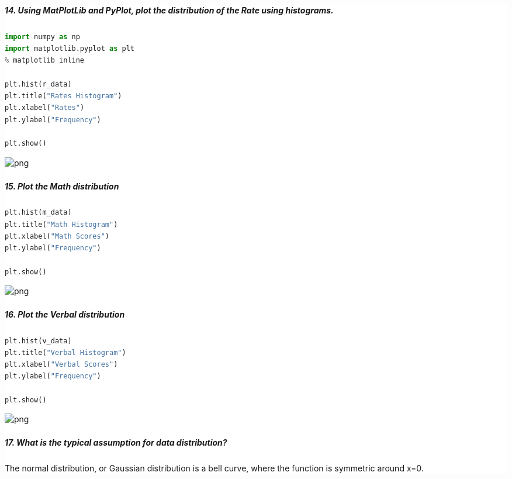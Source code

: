 ##### 14. Using MatPlotLib and PyPlot, plot the distribution of the Rate using histograms.


```python
import numpy as np
import matplotlib.pyplot as plt
% matplotlib inline

plt.hist(r_data)
plt.title("Rates Histogram")
plt.xlabel("Rates")
plt.ylabel("Frequency")

plt.show()
```


![png](output_37_0.png)


##### 15. Plot the Math distribution


```python
plt.hist(m_data)
plt.title("Math Histogram")
plt.xlabel("Math Scores")
plt.ylabel("Frequency")

plt.show()
```


![png](output_39_0.png)


##### 16. Plot the Verbal distribution


```python
plt.hist(v_data)
plt.title("Verbal Histogram")
plt.xlabel("Verbal Scores")
plt.ylabel("Frequency")

plt.show()
```


![png](output_41_0.png)


##### 17. What is the typical assumption for data distribution?

The normal distribution, or Gaussian distribution is a bell curve, where the function is symmetric around x=0.
